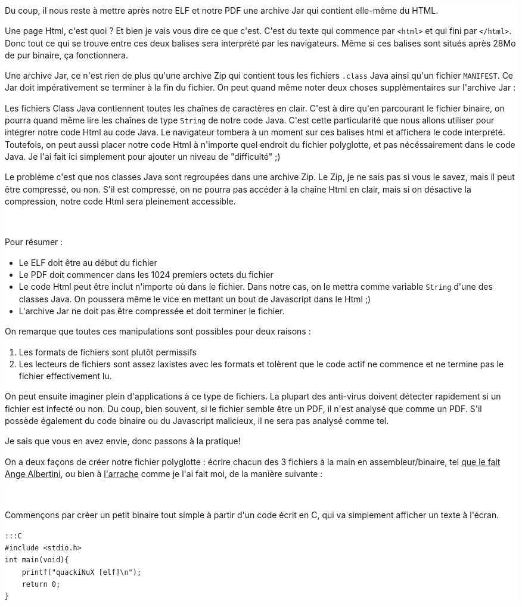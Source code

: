Du coup, il nous reste à mettre après notre ELF et notre PDF une archive Jar qui contient elle-même du HTML.

Une page Html, c'est quoi ? Et bien je vais vous dire ce que c'est. C'est du texte qui commence par `<html>` et qui fini par `</html>`. Donc tout ce qui se trouve entre ces deux balises sera interprété par les navigateurs. Même si ces balises sont situés après 28Mo de pur binaire, ça fonctionnera.

Une archive Jar, ce n'est rien de plus qu'une archive Zip qui contient tous les fichiers `.class` Java ainsi qu'un fichier `MANIFEST`. Ce Jar doit impérativement se terminer à la fin du fichier. On peut quand même noter deux choses supplémentaires sur l'archive Jar : 

Les fichiers Class Java contiennent toutes les chaînes de caractères en clair. C'est à dire qu'en parcourant le fichier binaire, on pourra quand même lire les chaînes de type `String` de notre code Java. C'est cette particularité que nous allons utiliser pour intégrer notre code Html au code Java. Le navigateur tombera à un moment sur ces balises html et affichera le code interprété. Toutefois, on peut aussi placer notre code Html à n'importe quel endroit du fichier polyglotte, et pas nécéssairement dans le code Java. Je l'ai fait ici simplement pour ajouter un niveau de "difficulté" ;)

Le problème c'est que nos classes Java sont regroupées dans une archive Zip. Le Zip, je ne sais pas si vous le savez, mais il peut être compressé, ou non. S'il est compressé, on ne pourra pas accéder à la chaîne Html en clair, mais si on désactive la compression, notre code Html sera pleinement accessible.

&nbsp;

Pour résumer : 

- Le ELF doit être au début du fichier
- Le PDF doit commencer dans les 1024 premiers octets du fichier
- Le code Html peut être inclut n'importe où dans le fichier. Dans notre cas, on le mettra comme variable `String` d'une des classes Java. On poussera même le vice en mettant un bout de Javascript dans le Html ;)
- L'archive Jar ne doit pas être compressée et doit terminer le fichier.

On remarque que toutes ces manipulations sont possibles pour deux raisons : 

1. Les formats de fichiers sont plutôt permissifs
2. Les lecteurs de fichiers sont assez laxistes avec les formats et tolèrent que le code actif ne commence et ne termine pas le fichier effectivement lu.

On peut ensuite imaginer plein d'applications à ce type de fichiers. La plupart des anti-virus doivent détecter rapidement si un fichier est infecté ou non. Du coup, bien souvent, si le fichier semble être un PDF, il n'est analysé que comme un PDF. S'il possède également du code binaire ou du Javascript malicieux, il ne sera pas analysé comme tel.

Je sais que vous en avez envie, donc passons à la pratique!

On a deux façons de créer notre fichier polyglotte : écrire chacun des 3 fichiers à la main en assembleur/binaire, tel [que le fait Ange Albertini](http://code.google.com/p/corkami/wiki/mix), ou bien à [l'arrache](http://www.byatoo.com/la-rache/) comme je l'ai fait moi, de la manière suivante :

&nbsp;

Commençons par créer un petit binaire tout simple à partir d'un code écrit en C, qui va simplement afficher un texte à l'écran.

	:::C
	#include <stdio.h>
	int main(void){
		printf("quackiNuX [elf]\n");
		return 0;
	}
